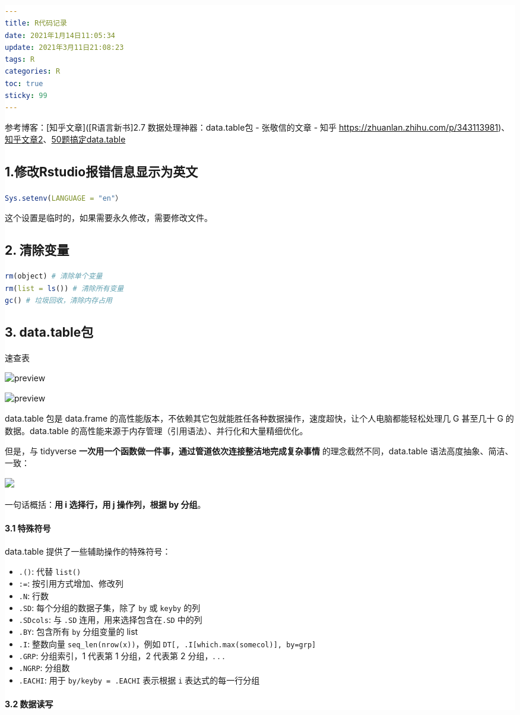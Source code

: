 ```yaml
---
title: R代码记录
date: 2021年1月14日11:05:34
update: 2021年3月11日21:08:23
tags: R
categories: R
toc: true
sticky: 99
---
```


参考博客：[知乎文章]([R语言新书]2.7 数据处理神器：data.table包 - 张敬信的文章 - 知乎 https://zhuanlan.zhihu.com/p/343113981)、[知乎文章2](https://zhuanlan.zhihu.com/p/346366577)、[50题搞定data.table](https://zhuanlan.zhihu.com/p/257112435)

## 1.修改Rstudio报错信息显示为英文

```R
Sys.setenv(LANGUAGE = "en"）
```

这个设置是临时的，如果需要永久修改，需要修改文件。
## 2. 清除变量

```R
rm(object) # 清除单个变量
rm(list = ls()) # 清除所有变量
gc() # 垃圾回收，清除内存占用
```
## 3. data.table包

速查表

![preview](https://pic3.zhimg.com/v2-7d0d7f307b08d6298ff18fa46b294b12_r.jpg)

![preview](https://pic2.zhimg.com/v2-fb7c43dafdea5ef118d0d5bb992cb741_r.jpg)

data.table 包是 data.frame 的高性能版本，不依赖其它包就能胜任各种数据操作，速度超快，让个人电脑都能轻松处理几 G 甚至几十 G 的数据。data.table 的高性能来源于内存管理（引用语法）、并行化和大量精细优化。

但是，与 tidyverse **一次用一个函数做一件事，通过管道依次连接整洁地完成复杂事情** 的理念截然不同，data.table 语法高度抽象、简洁、一致：

![](https://gmc-1258067706.cos.ap-chengdu.myqcloud.com/20210224160658.png)

一句话概括：**用 i 选择行，用 j 操作列，根据 by 分组**。
#### 3.1 **特殊符号**

data.table 提供了一些辅助操作的特殊符号：
- `.()`: 代替 `list()`
- `:=`: 按引用方式增加、修改列
- `.N`: 行数
- `.SD`: 每个分组的数据子集，除了 `by` 或 `keyby` 的列
- `.SDcols`: 与 `.SD` 连用，用来选择包含在`.SD` 中的列
- `.BY`: 包含所有 `by` 分组变量的 list
- `.I`: 整数向量 `seq_len(nrow(x))`，例如 `DT[, .I[which.max(somecol)], by=grp]`
- `.GRP`: 分组索引，1 代表第 1 分组，2 代表第 2 分组，. . .
- `.NGRP`: 分组数
- `.EACHI`: 用于 `by/keyby = .EACHI` 表示根据 `i` 表达式的每一行分组
#### 3.2 数据读写
